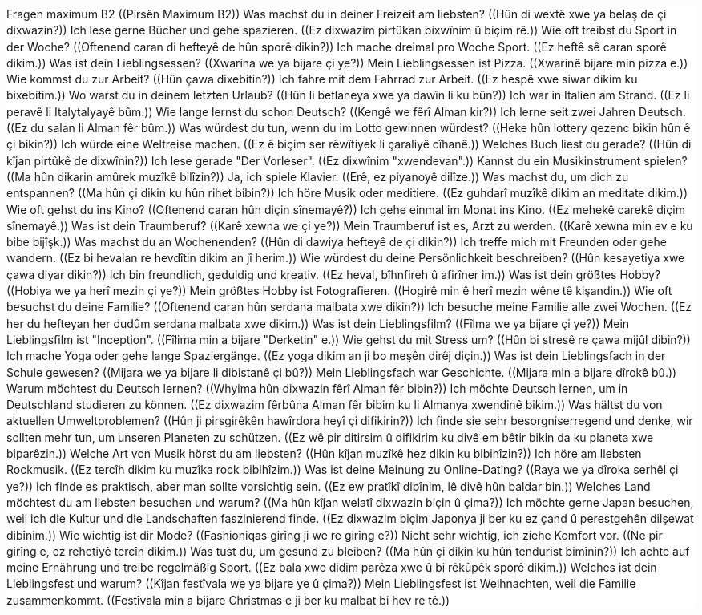 Fragen maximum B2 ((Pirsên Maximum B2))
Was machst du in deiner Freizeit am liebsten? ((Hûn di wextê xwe ya belaş de çi dixwazin?))
Ich lese gerne Bücher und gehe spazieren. ((Ez dixwazim pirtûkan bixwînim û biçim rê.))
Wie oft treibst du Sport in der Woche? ((Oftenend caran di hefteyê de hûn sporê dikin?))
Ich mache dreimal pro Woche Sport. ((Ez heftê sê caran sporê dikim.))
Was ist dein Lieblingsessen? ((Xwarina we ya bijare çi ye?))
Mein Lieblingsessen ist Pizza. ((Xwarinê bijare min pizza e.))
Wie kommst du zur Arbeit? ((Hûn çawa dixebitin?))
Ich fahre mit dem Fahrrad zur Arbeit. ((Ez hespê xwe siwar dikim ku bixebitim.))
Wo warst du in deinem letzten Urlaub? ((Hûn li betlaneya xwe ya dawîn li ku bûn?))
Ich war in Italien am Strand. ((Ez li peravê li Italytalyayê bûm.))
Wie lange lernst du schon Deutsch? ((Kengê we fêrî Alman kir?))
Ich lerne seit zwei Jahren Deutsch. ((Ez du salan li Alman fêr bûm.))
Was würdest du tun, wenn du im Lotto gewinnen würdest? ((Heke hûn lottery qezenc bikin hûn ê çi bikin?))
Ich würde eine Weltreise machen. ((Ez ê biçim ser rêwîtiyek li çaraliyê cîhanê.))
Welches Buch liest du gerade? ((Hûn di kîjan pirtûkê de dixwînin?))
Ich lese gerade "Der Vorleser". ((Ez dixwînim "xwendevan".))
Kannst du ein Musikinstrument spielen? ((Ma hûn dikarin amûrek muzîkê bilîzin?))
Ja, ich spiele Klavier. ((Erê, ez piyanoyê dilîze.))
Was machst du, um dich zu entspannen? ((Ma hûn çi dikin ku hûn rihet bibin?))
Ich höre Musik oder meditiere. ((Ez guhdarî muzîkê dikim an meditate dikim.))
Wie oft gehst du ins Kino? ((Oftenend caran hûn diçin sînemayê?))
Ich gehe einmal im Monat ins Kino. ((Ez mehekê carekê diçim sînemayê.))
Was ist dein Traumberuf? ((Karê xewna we çi ye?))
Mein Traumberuf ist es, Arzt zu werden. ((Karê xewna min ev e ku bibe bijîşk.))
Was machst du an Wochenenden? ((Hûn di dawiya hefteyê de çi dikin?))
Ich treffe mich mit Freunden oder gehe wandern. ((Ez bi hevalan re hevdîtin dikim an jî herim.))
Wie würdest du deine Persönlichkeit beschreiben? ((Hûn kesayetiya xwe çawa diyar dikin?))
Ich bin freundlich, geduldig und kreativ. ((Ez heval, bîhnfireh û afirîner im.))
Was ist dein größtes Hobby? ((Hobiya we ya herî mezin çi ye?))
Mein größtes Hobby ist Fotografieren. ((Hogirê min ê herî mezin wêne tê kişandin.))
Wie oft besuchst du deine Familie? ((Oftenend caran hûn serdana malbata xwe dikin?))
Ich besuche meine Familie alle zwei Wochen. ((Ez her du hefteyan her dudûm serdana malbata xwe dikim.))
Was ist dein Lieblingsfilm? ((Fîlma we ya bijare çi ye?))
Mein Lieblingsfilm ist "Inception". ((Fîlima min a bijare "Derketin" e.))
Wie gehst du mit Stress um? ((Hûn bi stresê re çawa mijûl dibin?))
Ich mache Yoga oder gehe lange Spaziergänge. ((Ez yoga dikim an ji bo meşên dirêj diçin.))
Was ist dein Lieblingsfach in der Schule gewesen? ((Mijara we ya bijare li dibistanê çi bû?))
Mein Lieblingsfach war Geschichte. ((Mijara min a bijare dîrokê bû.))
Warum möchtest du Deutsch lernen? ((Whyima hûn dixwazin fêrî Alman fêr bibin?))
Ich möchte Deutsch lernen, um in Deutschland studieren zu können. ((Ez dixwazim fêrbûna Alman fêr bibim ku li Almanya xwendinê bikim.))
Was hältst du von aktuellen Umweltproblemen? ((Hûn ji pirsgirêkên hawîrdora heyî çi difikirin?))
Ich finde sie sehr besorgniserregend und denke, wir sollten mehr tun, um unseren Planeten zu schützen. ((Ez wê pir ditirsim û difikirim ku divê em bêtir bikin da ku planeta xwe biparêzin.))
Welche Art von Musik hörst du am liebsten? ((Hûn kîjan muzîkê hez dikin ku bibihîzin?))
Ich höre am liebsten Rockmusik. ((Ez tercîh dikim ku muzîka rock bibihîzim.))
Was ist deine Meinung zu Online-Dating? ((Raya we ya dîroka serhêl çi ye?))
Ich finde es praktisch, aber man sollte vorsichtig sein. ((Ez ew pratîkî dibînim, lê divê hûn baldar bin.))
Welches Land möchtest du am liebsten besuchen und warum? ((Ma hûn kîjan welatî dixwazin biçin û çima?))
Ich möchte gerne Japan besuchen, weil ich die Kultur und die Landschaften faszinierend finde. ((Ez dixwazim biçim Japonya ji ber ku ez çand û perestgehên dilşewat dibînim.))
Wie wichtig ist dir Mode? ((Fashioniqas girîng ji we re girîng e?))
Nicht sehr wichtig, ich ziehe Komfort vor. ((Ne pir girîng e, ez rehetiyê tercîh dikim.))
Was tust du, um gesund zu bleiben? ((Ma hûn çi dikin ku hûn tendurist bimînin?))
Ich achte auf meine Ernährung und treibe regelmäßig Sport. ((Ez bala xwe didim parêza xwe û bi rêkûpêk sporê dikim.))
Welches ist dein Lieblingsfest und warum? ((Kîjan festîvala we ya bijare ye û çima?))
Mein Lieblingsfest ist Weihnachten, weil die Familie zusammenkommt. ((Festîvala min a bijare Christmas e ji ber ku malbat bi hev re tê.))